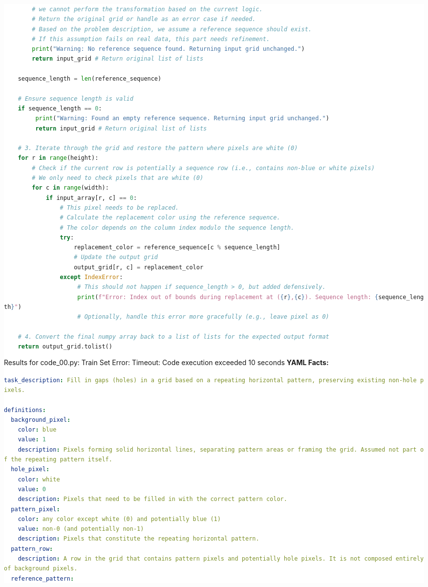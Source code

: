 ```python
        # we cannot perform the transformation based on the current logic.
        # Return the original grid or handle as an error case if needed.
        # Based on the problem description, we assume a reference sequence should exist.
        # If this assumption fails on real data, this part needs refinement.
        print("Warning: No reference sequence found. Returning input grid unchanged.")
        return input_grid # Return original list of lists

    sequence_length = len(reference_sequence)
    
    # Ensure sequence length is valid
    if sequence_length == 0:
         print("Warning: Found an empty reference sequence. Returning input grid unchanged.")
         return input_grid # Return original list of lists

    # 3. Iterate through the grid and restore the pattern where pixels are white (0)
    for r in range(height):
        # Check if the current row is potentially a sequence row (i.e., contains non-blue or white pixels)
        # We only need to check pixels that are white (0)
        for c in range(width):
            if input_array[r, c] == 0:
                # This pixel needs to be replaced.
                # Calculate the replacement color using the reference sequence.
                # The color depends on the column index modulo the sequence length.
                try:
                    replacement_color = reference_sequence[c % sequence_length]
                    # Update the output grid
                    output_grid[r, c] = replacement_color
                except IndexError:
                     # This should not happen if sequence_length > 0, but added defensively.
                     print(f"Error: Index out of bounds during replacement at ({r},{c}). Sequence length: {sequence_length}")
                     # Optionally, handle this error more gracefully (e.g., leave pixel as 0)

    # 4. Convert the final numpy array back to a list of lists for the expected output format
    return output_grid.tolist()
```
Results for code_00.py:
Train Set Error: Timeout: Code execution exceeded 10 seconds
**YAML Facts:**


```yaml
task_description: Fill in gaps (holes) in a grid based on a repeating horizontal pattern, preserving existing non-hole pixels.

definitions:
  background_pixel:
    color: blue
    value: 1
    description: Pixels forming solid horizontal lines, separating pattern areas or framing the grid. Assumed not part of the repeating pattern itself.
  hole_pixel:
    color: white
    value: 0
    description: Pixels that need to be filled in with the correct pattern color.
  pattern_pixel:
    color: any color except white (0) and potentially blue (1)
    value: non-0 (and potentially non-1)
    description: Pixels that constitute the repeating horizontal pattern.
  pattern_row:
    description: A row in the grid that contains pattern pixels and potentially hole pixels. It is not composed entirely of background pixels.
  reference_pattern:
```